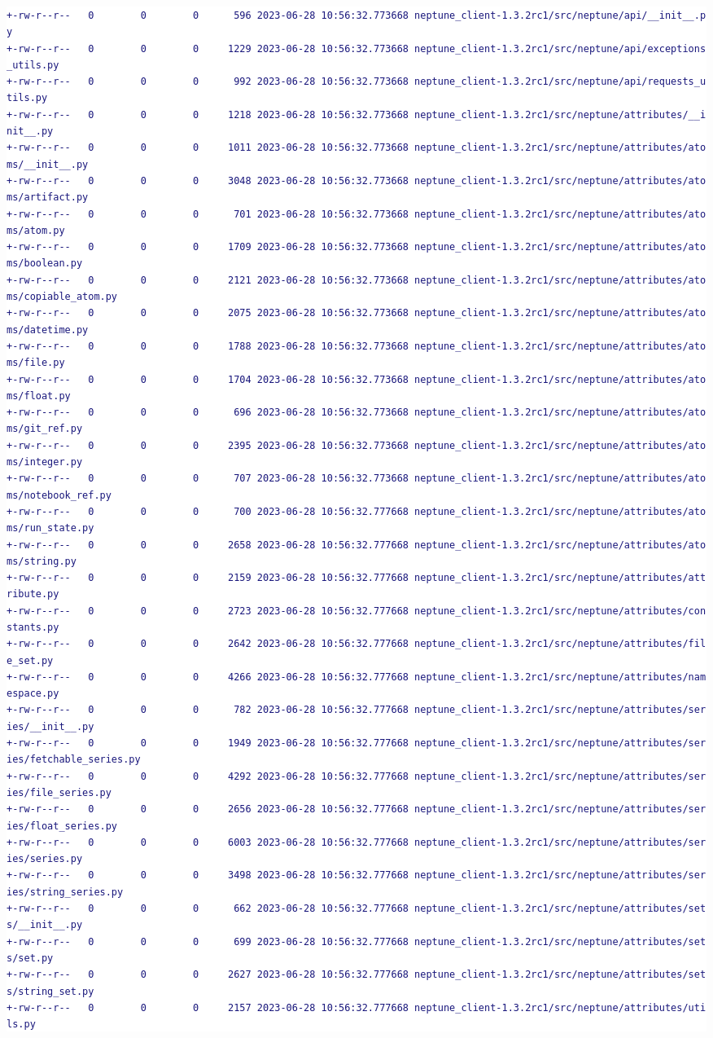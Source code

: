 ```diff
+-rw-r--r--   0        0        0      596 2023-06-28 10:56:32.773668 neptune_client-1.3.2rc1/src/neptune/api/__init__.py
+-rw-r--r--   0        0        0     1229 2023-06-28 10:56:32.773668 neptune_client-1.3.2rc1/src/neptune/api/exceptions_utils.py
+-rw-r--r--   0        0        0      992 2023-06-28 10:56:32.773668 neptune_client-1.3.2rc1/src/neptune/api/requests_utils.py
+-rw-r--r--   0        0        0     1218 2023-06-28 10:56:32.773668 neptune_client-1.3.2rc1/src/neptune/attributes/__init__.py
+-rw-r--r--   0        0        0     1011 2023-06-28 10:56:32.773668 neptune_client-1.3.2rc1/src/neptune/attributes/atoms/__init__.py
+-rw-r--r--   0        0        0     3048 2023-06-28 10:56:32.773668 neptune_client-1.3.2rc1/src/neptune/attributes/atoms/artifact.py
+-rw-r--r--   0        0        0      701 2023-06-28 10:56:32.773668 neptune_client-1.3.2rc1/src/neptune/attributes/atoms/atom.py
+-rw-r--r--   0        0        0     1709 2023-06-28 10:56:32.773668 neptune_client-1.3.2rc1/src/neptune/attributes/atoms/boolean.py
+-rw-r--r--   0        0        0     2121 2023-06-28 10:56:32.773668 neptune_client-1.3.2rc1/src/neptune/attributes/atoms/copiable_atom.py
+-rw-r--r--   0        0        0     2075 2023-06-28 10:56:32.773668 neptune_client-1.3.2rc1/src/neptune/attributes/atoms/datetime.py
+-rw-r--r--   0        0        0     1788 2023-06-28 10:56:32.773668 neptune_client-1.3.2rc1/src/neptune/attributes/atoms/file.py
+-rw-r--r--   0        0        0     1704 2023-06-28 10:56:32.773668 neptune_client-1.3.2rc1/src/neptune/attributes/atoms/float.py
+-rw-r--r--   0        0        0      696 2023-06-28 10:56:32.773668 neptune_client-1.3.2rc1/src/neptune/attributes/atoms/git_ref.py
+-rw-r--r--   0        0        0     2395 2023-06-28 10:56:32.773668 neptune_client-1.3.2rc1/src/neptune/attributes/atoms/integer.py
+-rw-r--r--   0        0        0      707 2023-06-28 10:56:32.773668 neptune_client-1.3.2rc1/src/neptune/attributes/atoms/notebook_ref.py
+-rw-r--r--   0        0        0      700 2023-06-28 10:56:32.777668 neptune_client-1.3.2rc1/src/neptune/attributes/atoms/run_state.py
+-rw-r--r--   0        0        0     2658 2023-06-28 10:56:32.777668 neptune_client-1.3.2rc1/src/neptune/attributes/atoms/string.py
+-rw-r--r--   0        0        0     2159 2023-06-28 10:56:32.777668 neptune_client-1.3.2rc1/src/neptune/attributes/attribute.py
+-rw-r--r--   0        0        0     2723 2023-06-28 10:56:32.777668 neptune_client-1.3.2rc1/src/neptune/attributes/constants.py
+-rw-r--r--   0        0        0     2642 2023-06-28 10:56:32.777668 neptune_client-1.3.2rc1/src/neptune/attributes/file_set.py
+-rw-r--r--   0        0        0     4266 2023-06-28 10:56:32.777668 neptune_client-1.3.2rc1/src/neptune/attributes/namespace.py
+-rw-r--r--   0        0        0      782 2023-06-28 10:56:32.777668 neptune_client-1.3.2rc1/src/neptune/attributes/series/__init__.py
+-rw-r--r--   0        0        0     1949 2023-06-28 10:56:32.777668 neptune_client-1.3.2rc1/src/neptune/attributes/series/fetchable_series.py
+-rw-r--r--   0        0        0     4292 2023-06-28 10:56:32.777668 neptune_client-1.3.2rc1/src/neptune/attributes/series/file_series.py
+-rw-r--r--   0        0        0     2656 2023-06-28 10:56:32.777668 neptune_client-1.3.2rc1/src/neptune/attributes/series/float_series.py
+-rw-r--r--   0        0        0     6003 2023-06-28 10:56:32.777668 neptune_client-1.3.2rc1/src/neptune/attributes/series/series.py
+-rw-r--r--   0        0        0     3498 2023-06-28 10:56:32.777668 neptune_client-1.3.2rc1/src/neptune/attributes/series/string_series.py
+-rw-r--r--   0        0        0      662 2023-06-28 10:56:32.777668 neptune_client-1.3.2rc1/src/neptune/attributes/sets/__init__.py
+-rw-r--r--   0        0        0      699 2023-06-28 10:56:32.777668 neptune_client-1.3.2rc1/src/neptune/attributes/sets/set.py
+-rw-r--r--   0        0        0     2627 2023-06-28 10:56:32.777668 neptune_client-1.3.2rc1/src/neptune/attributes/sets/string_set.py
+-rw-r--r--   0        0        0     2157 2023-06-28 10:56:32.777668 neptune_client-1.3.2rc1/src/neptune/attributes/utils.py
```